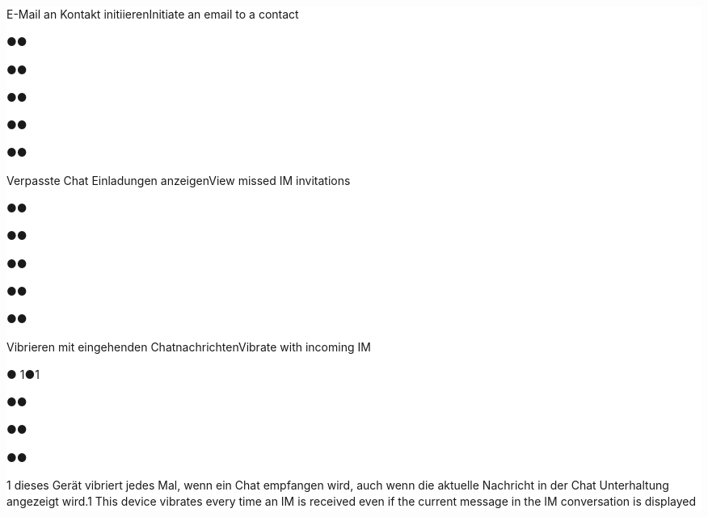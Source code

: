 <td><p><span data-ttu-id="5b4ba-326">E-Mail an Kontakt initiieren</span><span class="sxs-lookup"><span data-stu-id="5b4ba-326">Initiate an email to a contact</span></span></p></td>
<td><p><span data-ttu-id="5b4ba-327">●</span><span class="sxs-lookup"><span data-stu-id="5b4ba-327">●</span></span></p></td>
<td><p><span data-ttu-id="5b4ba-328">●</span><span class="sxs-lookup"><span data-stu-id="5b4ba-328">●</span></span></p></td>
<td><p><span data-ttu-id="5b4ba-329">●</span><span class="sxs-lookup"><span data-stu-id="5b4ba-329">●</span></span></p></td>
<td><p><span data-ttu-id="5b4ba-330">●</span><span class="sxs-lookup"><span data-stu-id="5b4ba-330">●</span></span></p></td>
<td><p><span data-ttu-id="5b4ba-331">●</span><span class="sxs-lookup"><span data-stu-id="5b4ba-331">●</span></span></p></td>
</tr>
<tr class="odd">
<td><p><span data-ttu-id="5b4ba-332">Verpasste Chat Einladungen anzeigen</span><span class="sxs-lookup"><span data-stu-id="5b4ba-332">View missed IM invitations</span></span></p></td>
<td><p><span data-ttu-id="5b4ba-333">●</span><span class="sxs-lookup"><span data-stu-id="5b4ba-333">●</span></span></p></td>
<td><p><span data-ttu-id="5b4ba-334">●</span><span class="sxs-lookup"><span data-stu-id="5b4ba-334">●</span></span></p></td>
<td><p><span data-ttu-id="5b4ba-335">●</span><span class="sxs-lookup"><span data-stu-id="5b4ba-335">●</span></span></p></td>
<td><p><span data-ttu-id="5b4ba-336">●</span><span class="sxs-lookup"><span data-stu-id="5b4ba-336">●</span></span></p></td>
<td><p><span data-ttu-id="5b4ba-337">●</span><span class="sxs-lookup"><span data-stu-id="5b4ba-337">●</span></span></p></td>
</tr>
<tr class="even">
<td><p><span data-ttu-id="5b4ba-338">Vibrieren mit eingehenden Chatnachrichten</span><span class="sxs-lookup"><span data-stu-id="5b4ba-338">Vibrate with incoming IM</span></span></p></td>
<td></td>
<td><p><span data-ttu-id="5b4ba-339">● 1</span><span class="sxs-lookup"><span data-stu-id="5b4ba-339">●1</span></span></p></td>
<td><p><span data-ttu-id="5b4ba-340">●</span><span class="sxs-lookup"><span data-stu-id="5b4ba-340">●</span></span></p></td>
<td><p><span data-ttu-id="5b4ba-341">●</span><span class="sxs-lookup"><span data-stu-id="5b4ba-341">●</span></span></p></td>
<td><p><span data-ttu-id="5b4ba-342">●</span><span class="sxs-lookup"><span data-stu-id="5b4ba-342">●</span></span></p></td>
</tr>
</tbody>
</table>


<span data-ttu-id="5b4ba-343">1 dieses Gerät vibriert jedes Mal, wenn ein Chat empfangen wird, auch wenn die aktuelle Nachricht in der Chat Unterhaltung angezeigt wird.</span><span class="sxs-lookup"><span data-stu-id="5b4ba-343">1 This device vibrates every time an IM is received even if the current message in the IM conversation is displayed</span></span>

</div>

<div>
